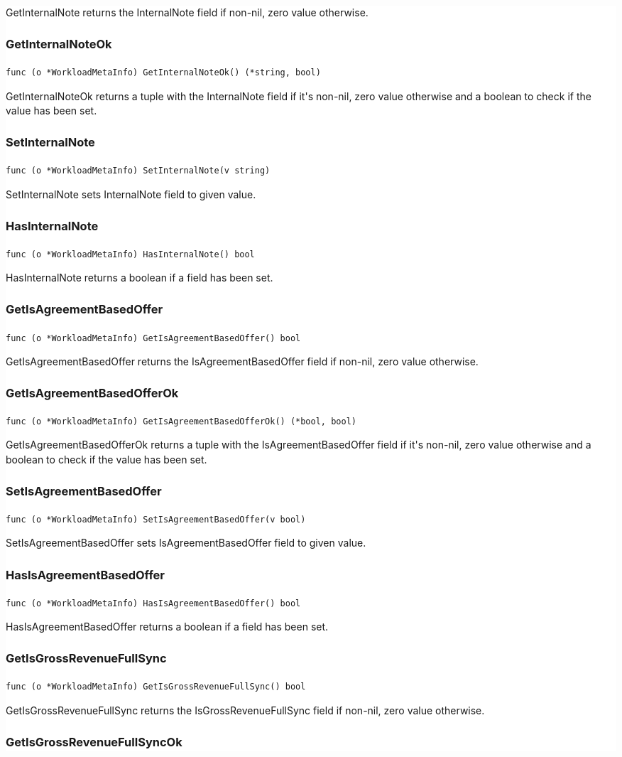 GetInternalNote returns the InternalNote field if non-nil, zero value otherwise.

### GetInternalNoteOk

`func (o *WorkloadMetaInfo) GetInternalNoteOk() (*string, bool)`

GetInternalNoteOk returns a tuple with the InternalNote field if it's non-nil, zero value otherwise
and a boolean to check if the value has been set.

### SetInternalNote

`func (o *WorkloadMetaInfo) SetInternalNote(v string)`

SetInternalNote sets InternalNote field to given value.

### HasInternalNote

`func (o *WorkloadMetaInfo) HasInternalNote() bool`

HasInternalNote returns a boolean if a field has been set.

### GetIsAgreementBasedOffer

`func (o *WorkloadMetaInfo) GetIsAgreementBasedOffer() bool`

GetIsAgreementBasedOffer returns the IsAgreementBasedOffer field if non-nil, zero value otherwise.

### GetIsAgreementBasedOfferOk

`func (o *WorkloadMetaInfo) GetIsAgreementBasedOfferOk() (*bool, bool)`

GetIsAgreementBasedOfferOk returns a tuple with the IsAgreementBasedOffer field if it's non-nil, zero value otherwise
and a boolean to check if the value has been set.

### SetIsAgreementBasedOffer

`func (o *WorkloadMetaInfo) SetIsAgreementBasedOffer(v bool)`

SetIsAgreementBasedOffer sets IsAgreementBasedOffer field to given value.

### HasIsAgreementBasedOffer

`func (o *WorkloadMetaInfo) HasIsAgreementBasedOffer() bool`

HasIsAgreementBasedOffer returns a boolean if a field has been set.

### GetIsGrossRevenueFullSync

`func (o *WorkloadMetaInfo) GetIsGrossRevenueFullSync() bool`

GetIsGrossRevenueFullSync returns the IsGrossRevenueFullSync field if non-nil, zero value otherwise.

### GetIsGrossRevenueFullSyncOk
